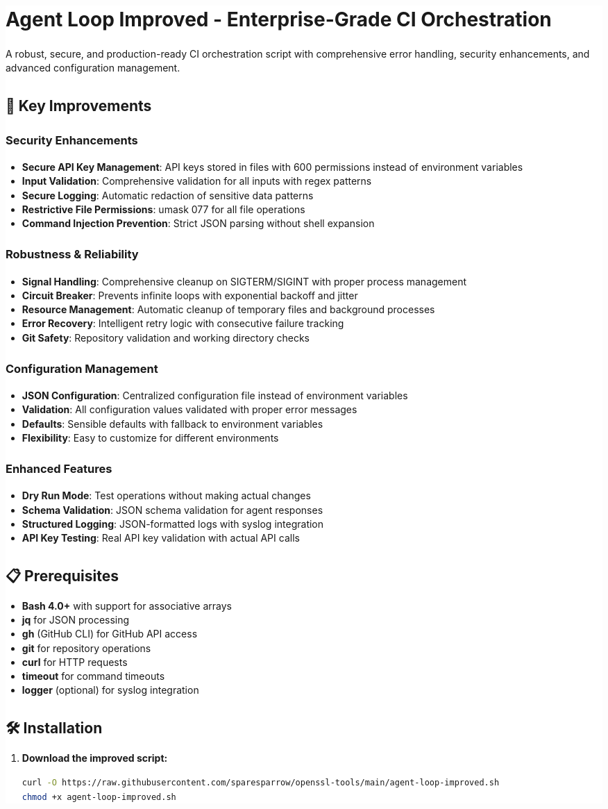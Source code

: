# Agent Loop Improved - Enterprise-Grade CI Orchestration

A robust, secure, and production-ready CI orchestration script with comprehensive error handling, security enhancements, and advanced configuration management.

## 🚀 Key Improvements

### **Security Enhancements**
- **Secure API Key Management**: API keys stored in files with 600 permissions instead of environment variables
- **Input Validation**: Comprehensive validation for all inputs with regex patterns
- **Secure Logging**: Automatic redaction of sensitive data patterns
- **Restrictive File Permissions**: umask 077 for all file operations
- **Command Injection Prevention**: Strict JSON parsing without shell expansion

### **Robustness & Reliability**
- **Signal Handling**: Comprehensive cleanup on SIGTERM/SIGINT with proper process management
- **Circuit Breaker**: Prevents infinite loops with exponential backoff and jitter
- **Resource Management**: Automatic cleanup of temporary files and background processes
- **Error Recovery**: Intelligent retry logic with consecutive failure tracking
- **Git Safety**: Repository validation and working directory checks

### **Configuration Management**
- **JSON Configuration**: Centralized configuration file instead of environment variables
- **Validation**: All configuration values validated with proper error messages
- **Defaults**: Sensible defaults with fallback to environment variables
- **Flexibility**: Easy to customize for different environments

### **Enhanced Features**
- **Dry Run Mode**: Test operations without making actual changes
- **Schema Validation**: JSON schema validation for agent responses
- **Structured Logging**: JSON-formatted logs with syslog integration
- **API Key Testing**: Real API key validation with actual API calls

## 📋 Prerequisites

- **Bash 4.0+** with support for associative arrays
- **jq** for JSON processing
- **gh** (GitHub CLI) for GitHub API access
- **git** for repository operations
- **curl** for HTTP requests
- **timeout** for command timeouts
- **logger** (optional) for syslog integration

## 🛠️ Installation

1. **Download the improved script:**
   ```bash
   curl -O https://raw.githubusercontent.com/sparesparrow/openssl-tools/main/agent-loop-improved.sh
   chmod +x agent-loop-improved.sh
   ```
